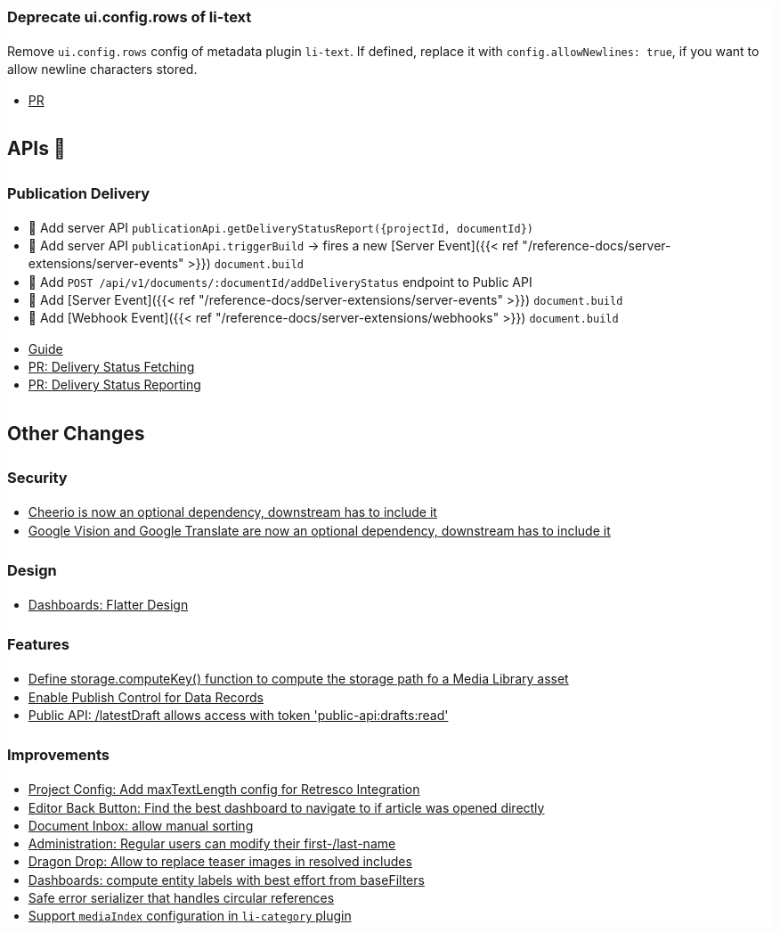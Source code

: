 ### Deprecate ui.config.rows of li-text

Remove `ui.config.rows` config of metadata plugin `li-text`. If defined, replace it with `config.allowNewlines: true`, if you want to allow newline characters stored.

* [PR](https://github.com/livingdocsIO/livingdocs-server/pull/4707)

## APIs :gift:

### Publication Delivery

- :gift: Add server API `publicationApi.getDeliveryStatusReport({projectId, documentId})`
- :gift: Add server API `publicationApi.triggerBuild` -> fires a new [Server Event]({{< ref "/reference-docs/server-extensions/server-events" >}}) `document.build`
- :gift: Add `POST /api/v1/documents/:documentId/addDeliveryStatus` endpoint to Public API
- :gift: Add [Server Event]({{< ref "/reference-docs/server-extensions/server-events" >}}) `document.build`
- :gift: Add [Webhook Event]({{< ref "/reference-docs/server-extensions/webhooks" >}}) `document.build`

* [Guide](https://docs.livingdocs.io/guides/editor/publish-control/delivery/)
* [PR: Delivery Status Fetching](https://github.com/livingdocsIO/livingdocs-server/pull/4740)
* [PR: Delivery Status Reporting](https://github.com/livingdocsIO/livingdocs-server/pull/4731)

## Other Changes

### Security

* [Cheerio is now an optional dependency, downstream has to include it](https://github.com/livingdocsIO/livingdocs-server/pull/4838)
* [Google Vision and Google Translate are now an optional dependency, downstream has to include it](https://github.com/livingdocsIO/livingdocs-server/pull/4833)

### Design
* [Dashboards: Flatter Design](https://github.com/livingdocsIO/livingdocs-editor/pull/5605)

### Features
* [Define storage.computeKey() function to compute the storage path fo a Media Library asset](https://github.com/livingdocsIO/livingdocs-server/pull/4674)
* [Enable Publish Control for Data Records](https://github.com/livingdocsIO/livingdocs-editor/pull/5656)
* [Public API: /latestDraft allows access with token 'public-api:drafts:read'](https://github.com/livingdocsIO/livingdocs-server/pull/4739)

### Improvements

* [Project Config: Add maxTextLength config for Retresco Integration](https://github.com/livingdocsIO/livingdocs-server/pull/4677)
* [Editor Back Button: Find the best dashboard to navigate to if article was opened directly](https://github.com/livingdocsIO/livingdocs-editor/pull/5680)
* [Document Inbox: allow manual sorting](https://github.com/livingdocsIO/livingdocs-editor/pull/5683)
* [Administration: Regular users can modify their first-/last-name](https://github.com/livingdocsIO/livingdocs-server/pull/4726)
* [Dragon Drop: Allow to replace teaser images in resolved includes](https://github.com/livingdocsIO/livingdocs-editor/pull/5688)
* [Dashboards: compute entity labels with best effort from baseFilters](https://github.com/livingdocsIO/livingdocs-editor/pull/5696)
* [Safe error serializer that handles circular references](https://github.com/livingdocsIO/livingdocs-server/pull/4758)
* [Support `mediaIndex` configuration in `li-category` plugin](https://github.com/livingdocsIO/livingdocs-server/pull/4774)
